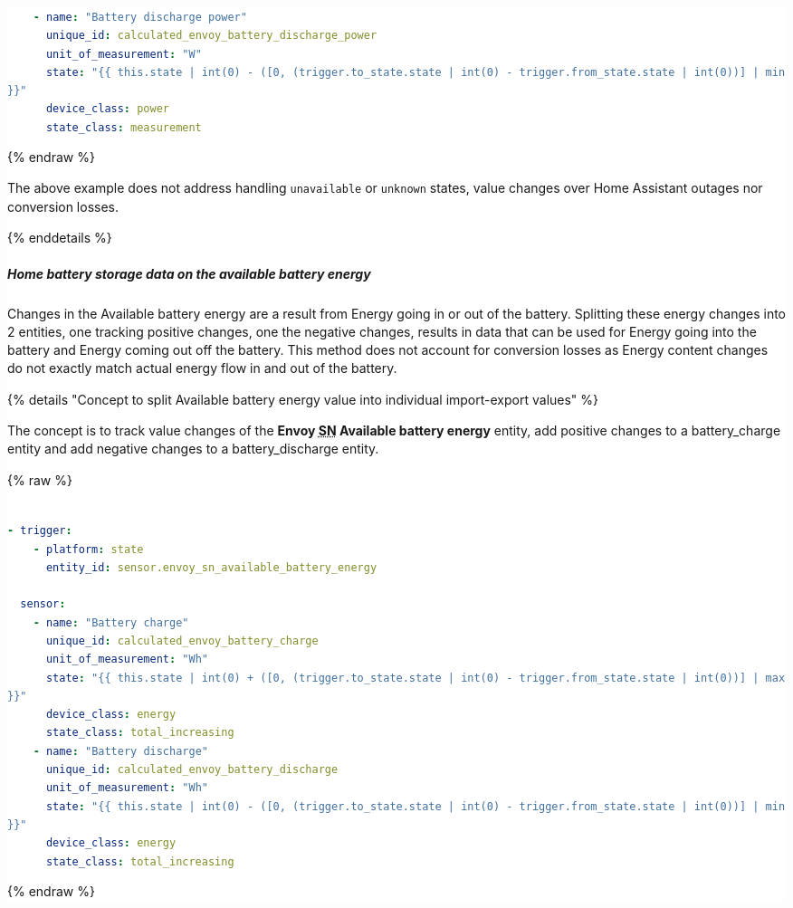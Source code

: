 ```yaml
    - name: "Battery discharge power"
      unique_id: calculated_envoy_battery_discharge_power
      unit_of_measurement: "W" 
      state: "{{ this.state | int(0) - ([0, (trigger.to_state.state | int(0) - trigger.from_state.state | int(0))] | min }}" 
      device_class: power 
      state_class: measurement
```

{% endraw %}

The above example does not address handling `unavailable` or `unknown` states, value changes over Home Assistant outages nor conversion losses.

{% enddetails %}

##### Home battery storage data on the available battery energy

Changes in the Available battery energy are a result from Energy going in or out of the battery. Splitting these energy changes into 2 entities, one tracking positive changes, one the negative changes, results in data that can be used for Energy going into the battery and Energy coming out off the battery. This method does not account for conversion losses as Energy content changes do not exactly match actual energy flow in and out of the battery.

{% details "Concept to split Available battery energy value into individual import-export values" %}

The concept is to track value changes of the **Envoy <abbr title="Envoy serial number">SN</abbr> Available battery energy** entity, add positive changes to a battery_charge entity and add negative changes to a battery_discharge entity.

{% raw %}

```yaml

- trigger:
    - platform: state
      entity_id: sensor.envoy_sn_available_battery_energy
  
  sensor:
    - name: "Battery charge"
      unique_id: calculated_envoy_battery_charge
      unit_of_measurement: "Wh" 
      state: "{{ this.state | int(0) + ([0, (trigger.to_state.state | int(0) - trigger.from_state.state | int(0))] | max }}" 
      device_class: energy 
      state_class: total_increasing
    - name: "Battery discharge"
      unique_id: calculated_envoy_battery_discharge
      unit_of_measurement: "Wh" 
      state: "{{ this.state | int(0) - ([0, (trigger.to_state.state | int(0) - trigger.from_state.state | int(0))] | min }}" 
      device_class: energy 
      state_class: total_increasing
```

{% endraw %}
